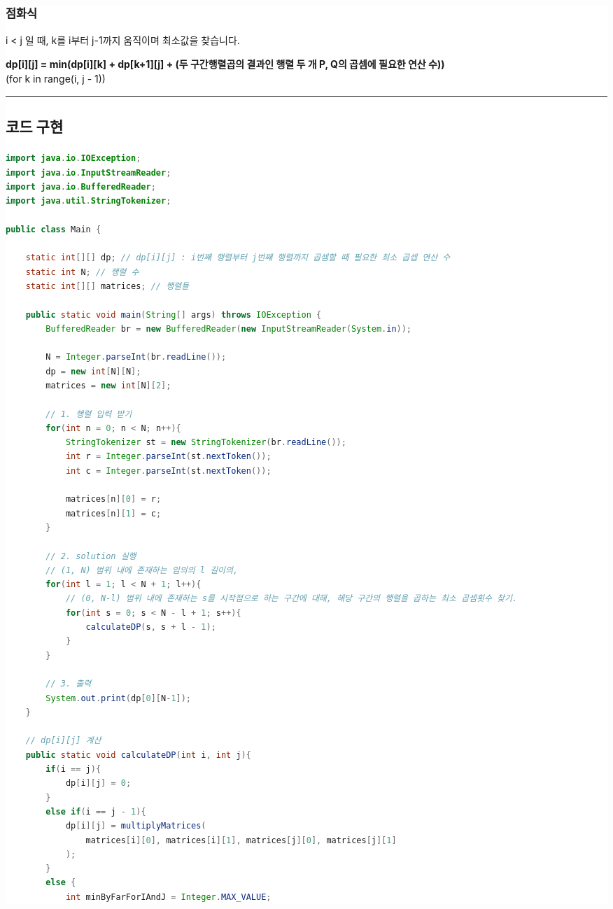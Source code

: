 ### 점화식
i < j 일 때, k를 i부터 j-1까지 움직이며 최소값을 찾습니다.

**dp[i][j] = min(dp[i][k] + dp[k+1][j] + (두 구간행렬곱의 결과인 행렬 두 개 P, Q의 곱셈에 필요한 연산 수))**  
(for k in range(i, j - 1))

---

## 코드 구현
```java
import java.io.IOException;
import java.io.InputStreamReader;
import java.io.BufferedReader;
import java.util.StringTokenizer;

public class Main {
    
    static int[][] dp; // dp[i][j] : i번째 행렬부터 j번째 행렬까지 곱셈할 때 필요한 최소 곱셉 연산 수
    static int N; // 행렬 수
    static int[][] matrices; // 행렬들
    
    public static void main(String[] args) throws IOException {
        BufferedReader br = new BufferedReader(new InputStreamReader(System.in));
        
        N = Integer.parseInt(br.readLine());
        dp = new int[N][N];
        matrices = new int[N][2];
        
        // 1. 행렬 입력 받기
        for(int n = 0; n < N; n++){
            StringTokenizer st = new StringTokenizer(br.readLine());
            int r = Integer.parseInt(st.nextToken());
            int c = Integer.parseInt(st.nextToken());
            
            matrices[n][0] = r;
            matrices[n][1] = c;
        }
        
        // 2. solution 실행
        // (1, N) 범위 내에 존재하는 임의의 l 길이의,
        for(int l = 1; l < N + 1; l++){
            // (0, N-l) 범위 내에 존재하는 s를 시작점으로 하는 구간에 대해, 해당 구간의 행렬을 곱하는 최소 곱셈횟수 찾기.
            for(int s = 0; s < N - l + 1; s++){
                calculateDP(s, s + l - 1);
            }
        }
        
        // 3. 출력
        System.out.print(dp[0][N-1]);
    }
    
    // dp[i][j] 계산
    public static void calculateDP(int i, int j){
        if(i == j){
            dp[i][j] = 0;
        }
        else if(i == j - 1){
            dp[i][j] = multiplyMatrices(
                matrices[i][0], matrices[i][1], matrices[j][0], matrices[j][1]
            );
        }
        else {
            int minByFarForIAndJ = Integer.MAX_VALUE;
```